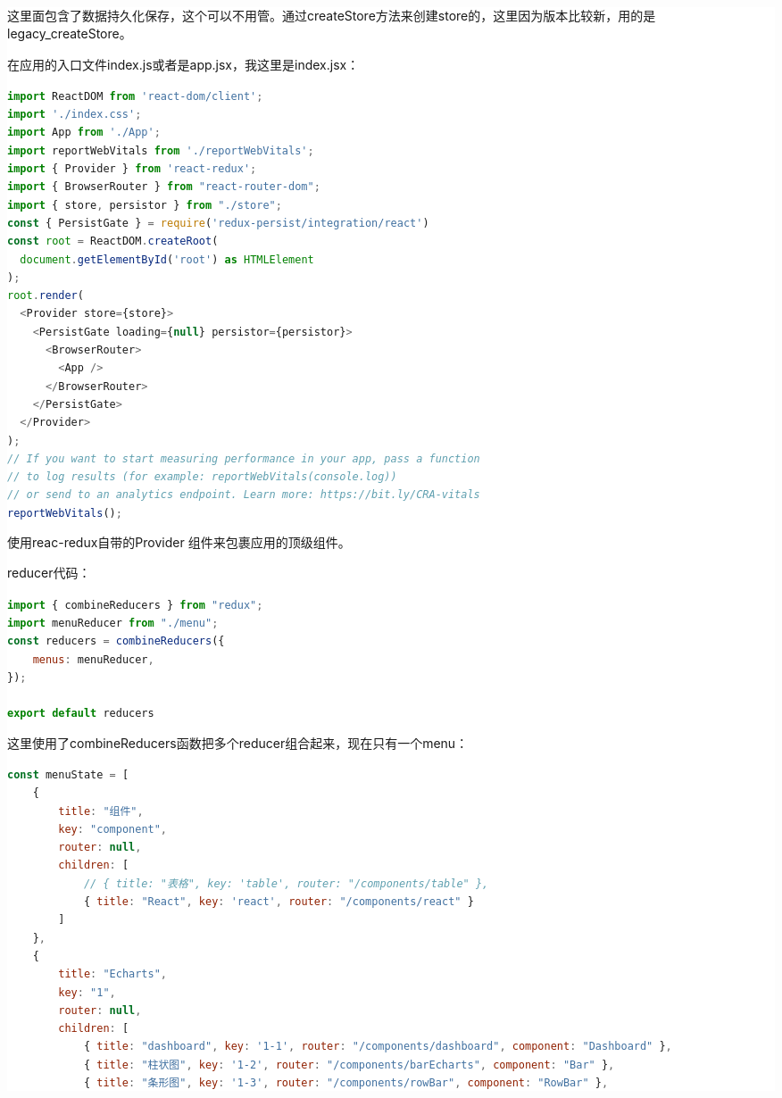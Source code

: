这里面包含了数据持久化保存，这个可以不用管。通过createStore方法来创建store的，这里因为版本比较新，用的是legacy_createStore。

在应用的入口文件index.js或者是app.jsx，我这里是index.jsx：

```javascript
import ReactDOM from 'react-dom/client';
import './index.css';
import App from './App';
import reportWebVitals from './reportWebVitals';
import { Provider } from 'react-redux';
import { BrowserRouter } from "react-router-dom";
import { store, persistor } from "./store";
const { PersistGate } = require('redux-persist/integration/react')
const root = ReactDOM.createRoot(
  document.getElementById('root') as HTMLElement
);
root.render(
  <Provider store={store}>
    <PersistGate loading={null} persistor={persistor}>
      <BrowserRouter>
        <App />
      </BrowserRouter>
    </PersistGate>
  </Provider>
);
// If you want to start measuring performance in your app, pass a function
// to log results (for example: reportWebVitals(console.log))
// or send to an analytics endpoint. Learn more: https://bit.ly/CRA-vitals
reportWebVitals();

```

使用reac-redux自带的Provider 组件来包裹应用的顶级组件。

reducer代码：

```javascript
import { combineReducers } from "redux";
import menuReducer from "./menu";
const reducers = combineReducers({
    menus: menuReducer,
});

export default reducers
```

这里使用了combineReducers函数把多个reducer组合起来，现在只有一个menu：

```javascript
const menuState = [
    {
        title: "组件",
        key: "component",
        router: null,
        children: [
            // { title: "表格", key: 'table', router: "/components/table" },
            { title: "React", key: 'react', router: "/components/react" }
        ]
    },
    {
        title: "Echarts",
        key: "1",
        router: null,
        children: [
            { title: "dashboard", key: '1-1', router: "/components/dashboard", component: "Dashboard" },
            { title: "柱状图", key: '1-2', router: "/components/barEcharts", component: "Bar" },
            { title: "条形图", key: '1-3', router: "/components/rowBar", component: "RowBar" },
```